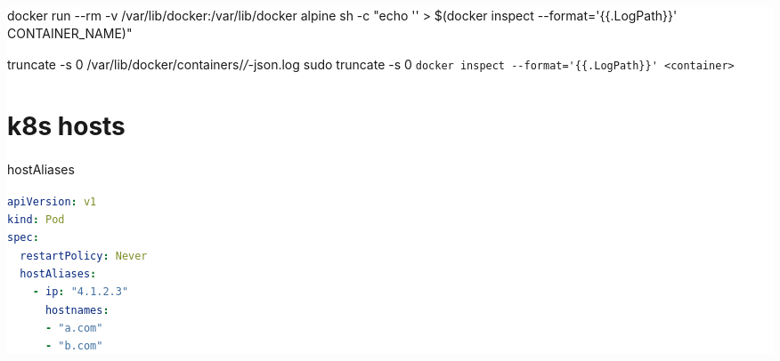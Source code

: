 docker run --rm -v /var/lib/docker:/var/lib/docker alpine sh -c "echo '' > $(docker inspect --format='{{.LogPath}}' CONTAINER_NAME)"


truncate -s 0 /var/lib/docker/containers/*/*-json.log
sudo truncate -s 0 `docker inspect --format='{{.LogPath}}' <container>`

# k8s hosts
hostAliases
```yaml
apiVersion: v1
kind: Pod
spec:
  restartPolicy: Never
  hostAliases:
    - ip: "4.1.2.3"
      hostnames:
      - "a.com"
      - "b.com"
```